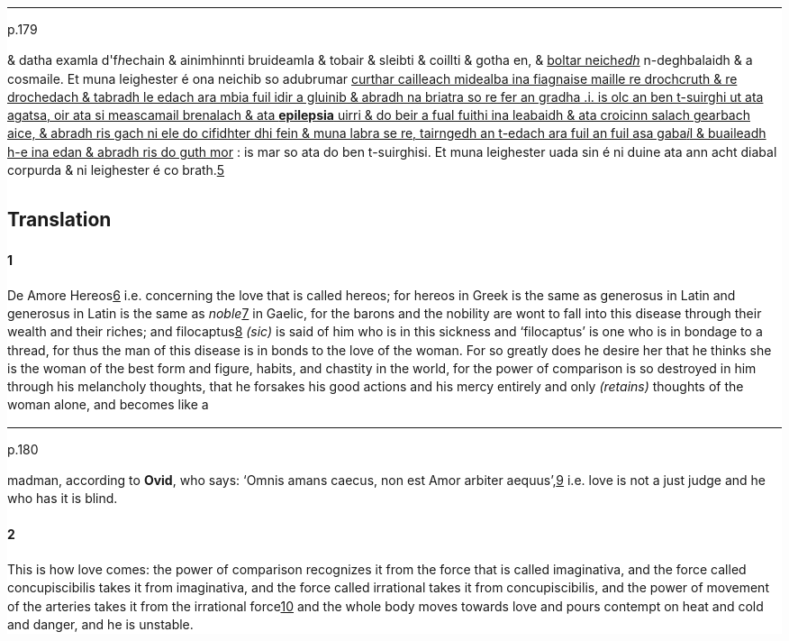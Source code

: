 

---

p.179



& datha examla d'f*h*echain & ainimhinnti bruideamla & tobair & sleibti & coillti & gotha en, & [boltar neich*edh*](G600014/app013.html) n-deghbalaidh & a cosmaile. Et muna leighester é ona neichib so adubrumar [curthar cailleach midealba ina fiagnaise maille re drochcruth & re drochedach & tabradh le edach ara mbia fuil idir a gluinib & abradh na briatra so re fer an gradha .i. is olc an ben t-suirghi ut ata agatsa, oir ata si meascamail brenalach & ata **epilepsia** uirri & do beir a fual fuithi ina leabaidh & ata croicinn salach gearbach aice, & abradh ris gach ni ele do cifidhter dhi fein & muna labra se re, tairngedh an t-edach ara fuil an fuil asa gaba*i*l & buaileadh h-e ina edan & abradh ris do guth mor](G600014/app014.html) : is mar so ata do ben t-suirghisi. Et muna leighester uada sin é ni duine ata ann acht diabal corpurda & ni leighester é co brath.[5](javascript:footNote('G600014/note005.html'))


Translation
-----------


#### 1


De Amore Hereos[6](javascript:footNote('G600014/note006.html')) i.e. concerning the love that is called hereos; for hereos in Greek is the same as generosus in Latin and generosus in Latin is the same as 
*noble*[7](javascript:footNote('G600014/note007.html')) in Gaelic, for the barons and the nobility are wont to fall into this disease through their wealth and their riches; and filocaptus[8](javascript:footNote('G600014/note008.html')) *(sic)* is said of him who is in this sickness and ‘filocaptus’ is one who is in bondage to a thread, for thus the man of this disease is in bonds to the love of the woman. For so greatly does he desire her that he thinks she is the woman of the best form and figure, habits, and chastity in the world, for the power of comparison is so destroyed in him through his melancholy thoughts, that he forsakes his good actions and his mercy entirely and only *(retains)* thoughts of the woman alone, and becomes like a 



---

p.180




madman, according to **Ovid**, who says: ‘Omnis amans caecus, non est Amor arbiter aequus’,[9](javascript:footNote('G600014/note009.html')) i.e. love is not a just judge and he who has it is blind.


#### 2


This is how love comes: the power of comparison recognizes it from the force that is called imaginativa, and the force called concupiscibilis takes it from imaginativa, and the force called irrational takes it from concupiscibilis, and the power of movement of the arteries takes it from the irrational force[10](javascript:footNote('G600014/note010.html')) and the whole body moves towards love and pours contempt on heat and cold and danger, and he is unstable.
